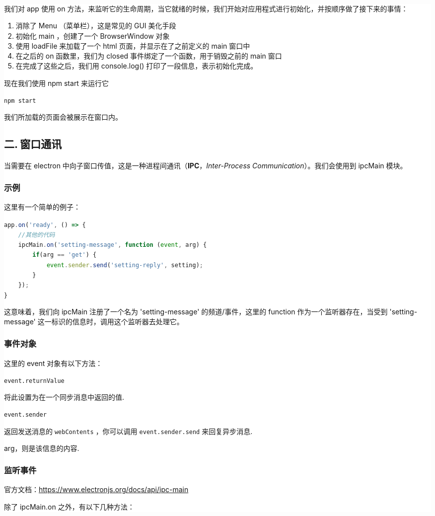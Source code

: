 我们对 app 使用 on 方法，来监听它的生命周期，当它就绪的时候，我们开始对应用程式进行初始化，并按顺序做了接下来的事情：

1. 消除了 Menu （菜单栏），这是常见的 GUI 美化手段
2. 初始化 main ，创建了一个 BrowserWindow 对象
3. 使用 loadFile 来加载了一个 html 页面，并显示在了之前定义的 main 窗口中
4. 在之后的 on 函数里，我们为 closed 事件绑定了一个函数，用于销毁之前的 main 窗口
5. 在完成了这些之后，我们用 console.log() 打印了一段信息，表示初始化完成。

现在我们使用 npm start 来运行它

```
npm start
```

我们所加载的页面会被展示在窗口内。

## 二. 窗口通讯

当需要在 electron 中向子窗口传值，这是一种进程间通讯（**IPC**，*Inter-Process Communication*）。我们会使用到 ipcMain 模块。

### 示例

这里有一个简单的例子：

```js
app.on('ready', () => {
    //其他的代码
    ipcMain.on('setting-message', function (event, arg) {
        if(arg == 'get') {
            event.sender.send('setting-reply', setting);
        }
	});
}
```

这意味着，我们向 ipcMain 注册了一个名为 'setting-message' 的频道/事件，这里的 function 作为一个监听器存在，当受到 'setting-message' 这一标识的信息时，调用这个监听器去处理它。

### 事件对象

这里的 event 对象有以下方法：

`event.returnValue`

将此设置为在一个同步消息中返回的值.

`event.sender`

返回发送消息的 `webContents` ，你可以调用 `event.sender.send` 来回复异步消息.

arg，则是该信息的内容.

### 监听事件

官方文档：https://www.electronjs.org/docs/api/ipc-main

除了 ipcMain.on 之外，有以下几种方法：
